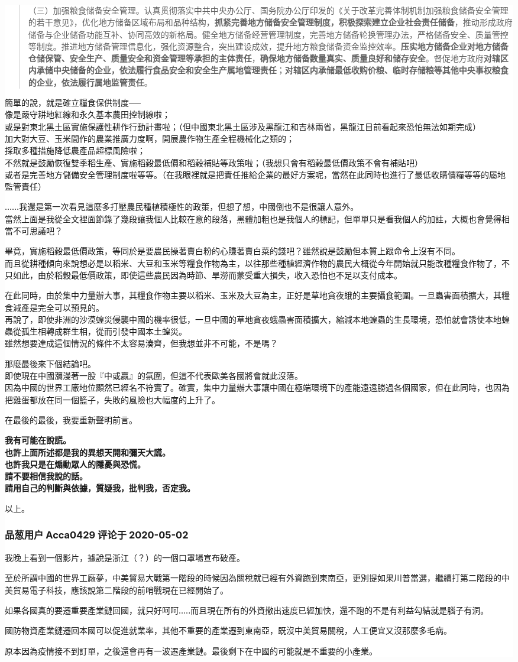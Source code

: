   
  

> （三）加强粮食储备安全管理。认真贯彻落实中共中央办公厅、国务院办公厅印发的《关于改革完善体制机制加强粮食储备安全管理的若干意见》，优化地方储备区域布局和品种结构，**抓紧完善地方储备安全管理制度，积极探索建立企业社会责任储备**，推动形成政府储备与企业储备功能互补、协同高效的新格局。健全地方储备经营管理制度，完善地方储备轮换管理办法，严格储备安全、质量管控等制度。推进地方储备管理信息化，强化资源整合，突出建设成效，提升地方粮食储备资金监控效率。**压实地方储备企业对地方储备仓储保管、安全生产、质量安全和资金管理等承担的主体责任**，**确保地方储备数量真实、质量良好和储存安全**。督促地方政府**对辖区内承储中央储备的企业，依法履行食品安全和安全生产属地管理责任**；**对辖区内承储最低收购价粮、临时存储粮等其他中央事权粮食的企业，依法履行属地监管责任**。

  
  
  
簡單的說，就是確立糧食保供制度──  
像是嚴守耕地紅線和永久基本農田控制線啦；  
或是對東北黑土區實施保護性耕作行動計畫啦；（但中國東北黑土區涉及黑龍江和吉林兩省，黑龍江目前看起來恐怕無法如期完成）  
加大對大豆、玉米間作的農業推廣力度啊，開展農作物生產全程機械化之類的；  
採取多種措施降低農產品超標風險啦；  
不然就是鼓勵恢復雙季稻生產、實施稻穀最低價和稻穀補貼等政策啦；（我想只會有稻榖最低價政策不會有補貼吧）  
或者是完善地方儲備安全管理制度啦等等。（在我眼裡就是把責任推給企業的最好方案呢，當然在此同時也進行了最低收購價糧等等的屬地監管責任）  
  
  
……我還是第一次看見這麼多打壓農民種植積極性的政策，但想了想，中國倒也不是很讓人意外。  
當然上面是我從全文裡面節錄了幾段讓我個人比較在意的段落，黑體加粗也是我個人的標記，但單單只是看我個人的加註，大概也會覺得相當不可思議吧？  
  
畢竟，實施稻穀最低價政策，等同於是要農民操著賣白粉的心賺著賣白菜的錢吧？雖然說是鼓勵但本質上跟命令上沒有不同。  
而且從耕種傾向來說想必是以稻米、大豆和玉米等糧食作物為主，以往那些種植經濟作物的農民大概從今年開始就只能改種糧食作物了，不只如此，由於稻穀最低價政策，即使這些農民因為時節、旱澇而蒙受重大損失，收入恐怕也不足以支付成本。  
  
在此同時，由於集中力量辦大事，其糧食作物主要以稻米、玉米及大豆為主，正好是草地貪夜蛾的主要攝食範圍。一旦蟲害面積擴大，其糧食減產是完全可以預見的。  
再說了，即使非洲的沙漠蝗災侵襲中國的機率很低，一旦中國的草地貪夜蛾蟲害面積擴大，縮減本地蝗蟲的生長環境，恐怕就會誘使本地蝗蟲從孤生相轉成群生相，從而引發中國本土蝗災。  
雖然想要達成這個情況的條件不太容易湊齊，但我想並非不可能，不是嗎？  
  
  
  
那麼最後來下個結論吧。  
即使現在中國瀰漫著一股『中或贏』的氛圍，但這不代表歐美各國將會就此沒落。  
因為中國的世界工廠地位顯然已經名不符實了。確實，集中力量辦大事讓中國在極端環境下的產能遠遠勝過各個國家，但在此同時，也因為把雞蛋都放在同一個籃子，失敗的風險也大幅度的上升了。  
  
  
  
在最後的最後，我要重新聲明前言。  
  
**我有可能在說謊。**  
**也許上面所述都是我的異想天開和彌天大謊。**  
**也許我只是在煽動眾人的隱憂與恐慌。**  
**請不要相信我說的話。**  
**請用自己的判斷與依據，質疑我，批判我，否定我。**  
  
  
以上。

            
### 品葱用户 **Acca0429** 评论于 2020-05-02
        
我晚上看到一個影片，據說是浙江（？）的一個口罩場宣布破產。  
  
至於所謂中國的世界工廠夢，中美貿易大戰第一階段的時候因為關稅就已經有外資跑到東南亞，更別提如果川普當選，繼續打第二階段的中美貿易電子科技，應該說第二階段的前哨戰現在已經開始了。  
  
如果各國真的要遷重要產業鏈回國，就只好呵呵.....而且現在所有的外資撤出速度已經加快，還不跑的不是有利益勾結就是腦子有洞。  
  
國防物資產業鏈遷回本國可以促進就業率，其他不重要的產業遷到東南亞，既沒中美貿易關稅，人工便宜又沒那麼多毛病。  
  
原本因為疫情接不到訂單，之後還會再有一波遷產業鏈。最後剩下在中國的可能就是不重要的小產業。  
  